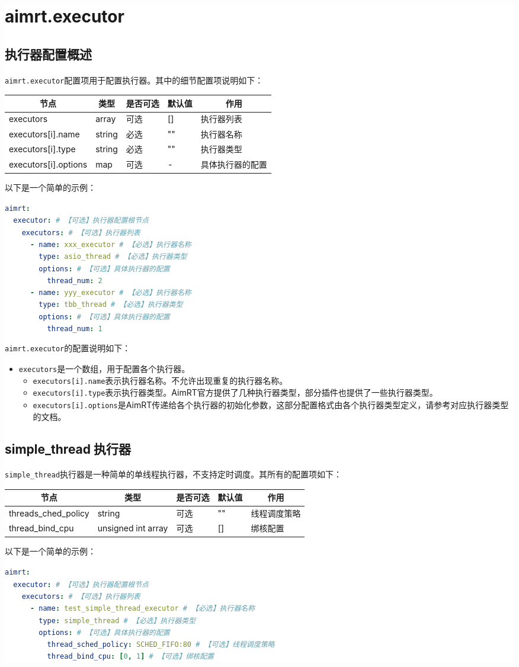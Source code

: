 
# aimrt.executor

## 执行器配置概述

`aimrt.executor`配置项用于配置执行器。其中的细节配置项说明如下：

| 节点                    | 类型      | 是否可选| 默认值 | 作用 |
| ----                    | ----      | ----  | ----  | ---- |
| executors               | array     | 可选  | []    | 执行器列表 |
| executors[i].name       | string    | 必选  | ""    | 执行器名称 |
| executors[i].type       | string    | 必选  | ""    | 执行器类型 |
| executors[i].options    | map       | 可选  | -     | 具体执行器的配置 |

以下是一个简单的示例：
```yaml
aimrt:
  executor: # 【可选】执行器配置根节点
    executors: # 【可选】执行器列表
      - name: xxx_executor # 【必选】执行器名称
        type: asio_thread # 【必选】执行器类型
        options: # 【可选】具体执行器的配置
          thread_num: 2
      - name: yyy_executor # 【必选】执行器名称
        type: tbb_thread # 【必选】执行器类型
        options: # 【可选】具体执行器的配置
          thread_num: 1
```

`aimrt.executor`的配置说明如下：
- `executors`是一个数组，用于配置各个执行器。
  - `executors[i].name`表示执行器名称。不允许出现重复的执行器名称。
  - `executors[i].type`表示执行器类型。AimRT官方提供了几种执行器类型，部分插件也提供了一些执行器类型。
  - `executors[i].options`是AimRT传递给各个执行器的初始化参数，这部分配置格式由各个执行器类型定义，请参考对应执行器类型的文档。

## simple_thread 执行器

`simple_thread`执行器是一种简单的单线程执行器，不支持定时调度。其所有的配置项如下：

| 节点                          | 类型                  | 是否可选| 默认值 | 作用 |
| ----                          | ----                  | ----  | ----  | ---- |
| threads_ched_policy           | string                | 可选  | ""    | 线程调度策略 |
| thread_bind_cpu               | unsigned int array    | 可选  | []    | 绑核配置 |


以下是一个简单的示例：
```yaml
aimrt:
  executor: # 【可选】执行器配置根节点
    executors: # 【可选】执行器列表
      - name: test_simple_thread_executor # 【必选】执行器名称
        type: simple_thread # 【必选】执行器类型
        options: # 【可选】具体执行器的配置
          thread_sched_policy: SCHED_FIFO:80 # 【可选】线程调度策略
          thread_bind_cpu: [0, 1] # 【可选】绑核配置
```
